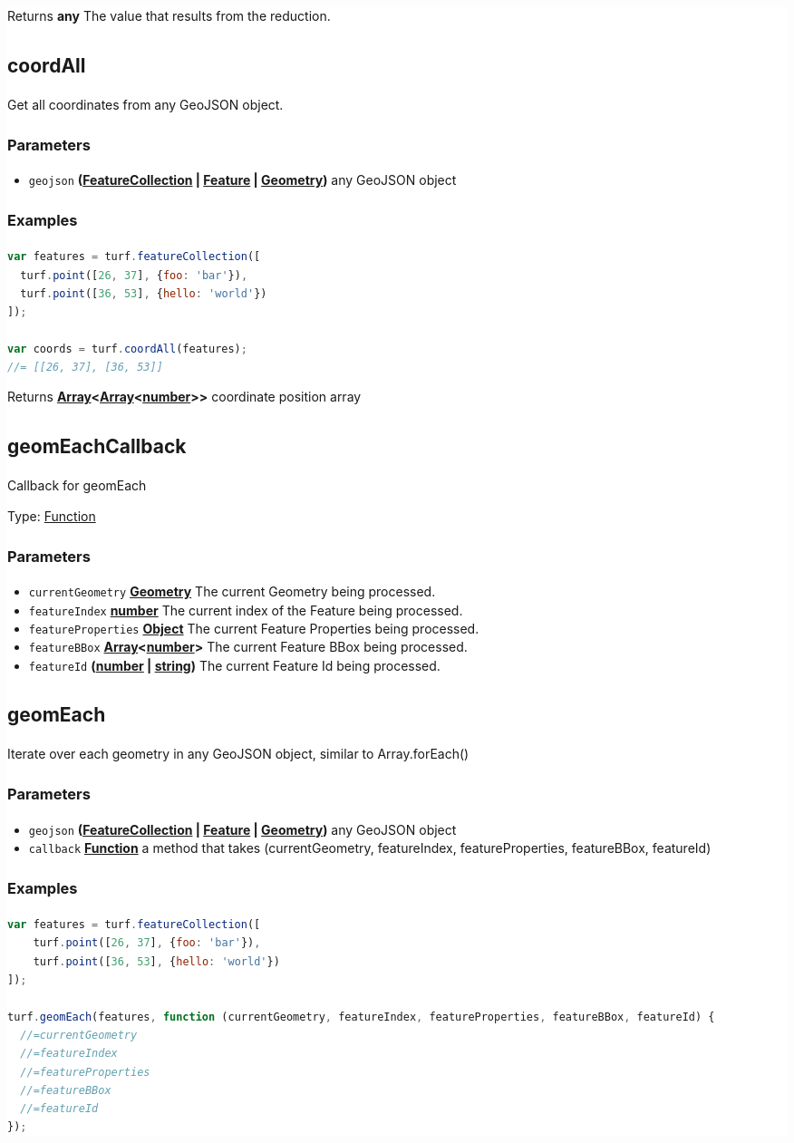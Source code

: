 Returns **any** The value that results from the reduction.

## coordAll

Get all coordinates from any GeoJSON object.

### Parameters

-   `geojson` **([FeatureCollection][4] \| [Feature][5] \| [Geometry][6])** any GeoJSON object

### Examples

```javascript
var features = turf.featureCollection([
  turf.point([26, 37], {foo: 'bar'}),
  turf.point([36, 53], {hello: 'world'})
]);

var coords = turf.coordAll(features);
//= [[26, 37], [36, 53]]
```

Returns **[Array][2]&lt;[Array][2]&lt;[number][3]>>** coordinate position array

## geomEachCallback

Callback for geomEach

Type: [Function][1]

### Parameters

-   `currentGeometry` **[Geometry][6]** The current Geometry being processed.
-   `featureIndex` **[number][3]** The current index of the Feature being processed.
-   `featureProperties` **[Object][8]** The current Feature Properties being processed.
-   `featureBBox` **[Array][2]&lt;[number][3]>** The current Feature BBox being processed.
-   `featureId` **([number][3] \| [string][9])** The current Feature Id being processed.

## geomEach

Iterate over each geometry in any GeoJSON object, similar to Array.forEach()

### Parameters

-   `geojson` **([FeatureCollection][4] \| [Feature][5] \| [Geometry][6])** any GeoJSON object
-   `callback` **[Function][1]** a method that takes (currentGeometry, featureIndex, featureProperties, featureBBox, featureId)

### Examples

```javascript
var features = turf.featureCollection([
    turf.point([26, 37], {foo: 'bar'}),
    turf.point([36, 53], {hello: 'world'})
]);

turf.geomEach(features, function (currentGeometry, featureIndex, featureProperties, featureBBox, featureId) {
  //=currentGeometry
  //=featureIndex
  //=featureProperties
  //=featureBBox
  //=featureId
});
```


[1]: https://developer.mozilla.org/docs/Web/JavaScript/Reference/Statements/function
[2]: https://developer.mozilla.org/docs/Web/JavaScript/Reference/Global_Objects/Array
[3]: https://developer.mozilla.org/docs/Web/JavaScript/Reference/Global_Objects/Number
[4]: https://tools.ietf.org/html/rfc7946#section-3.3
[5]: https://tools.ietf.org/html/rfc7946#section-3.2
[6]: https://tools.ietf.org/html/rfc7946#section-3.1
[7]: https://developer.mozilla.org/docs/Web/JavaScript/Reference/Global_Objects/Boolean
[8]: https://developer.mozilla.org/docs/Web/JavaScript/Reference/Global_Objects/Object
[9]: https://developer.mozilla.org/docs/Web/JavaScript/Reference/Global_Objects/String
[10]: https://tools.ietf.org/html/rfc7946#section-3.1.4
[11]: https://tools.ietf.org/html/rfc7946#section-3.1.6
[12]: https://tools.ietf.org/html/rfc7946#section-3.1.5
[13]: https://tools.ietf.org/html/rfc7946#section-3.1.7